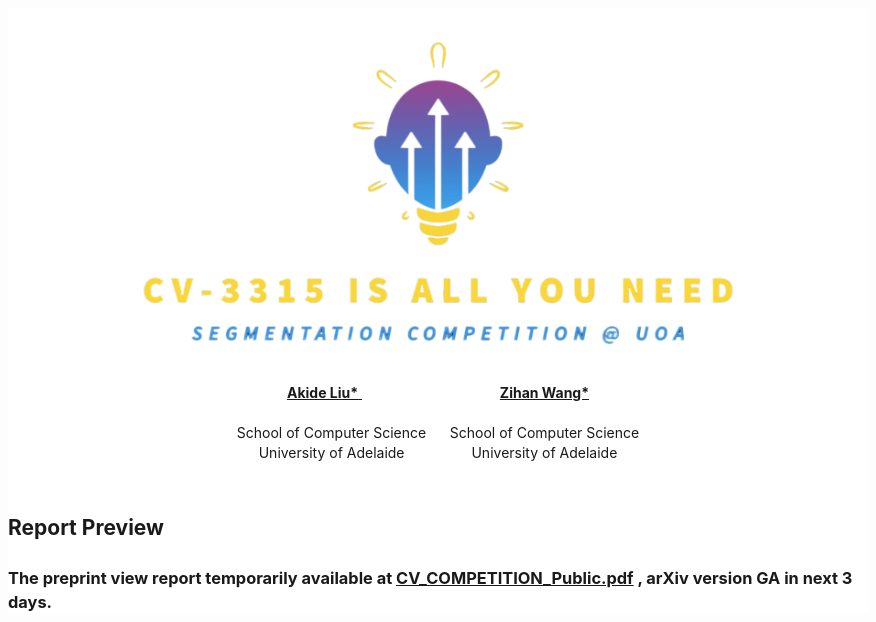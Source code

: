 <div align="center">
  <img src="images/logo1.png" width="600"/>
  <div>&nbsp;</div>
  <div align="center">
      <a href="https://github.com/AkideLiu">
        <b>Akide Liu*</b>
      </a> &nbsp;&nbsp;&nbsp;&nbsp;&nbsp;&nbsp;&nbsp;&nbsp;&nbsp;&nbsp;&nbsp;&nbsp;&nbsp;&nbsp;&nbsp;&nbsp;&nbsp;&nbsp;&nbsp;&nbsp;&nbsp;&nbsp;&nbsp;&nbsp;&nbsp;&nbsp;&nbsp;&nbsp;&nbsp;&nbsp;&nbsp;&nbsp;&nbsp;&nbsp;
      <a href="https://github.com/Anzhu-W">
        <b>Zihan Wang*</b>
      </a>
  </div>
  <div>&nbsp;</div>


   <div align="center">
      School of Computer Science
    &nbsp;&nbsp;&nbsp;&nbsp;
      School of Computer Science
  </div>
     <div align="center">
      University of Adelaide
    &nbsp;&nbsp;&nbsp;&nbsp;&nbsp;&nbsp;&nbsp;&nbsp;&nbsp;&nbsp;&nbsp;&nbsp;&nbsp;&nbsp;&nbsp;
       University of Adelaide
  </div>
  <div>&nbsp;</div>
</div>

## Report Preview

### The preprint view report temporarily available at [CV_COMPETITION_Public.pdf](https://minio.llycloud.com/public/cv3315/CV_COMPETITION_Public.pdf) , arXiv version GA in next 3 days.
